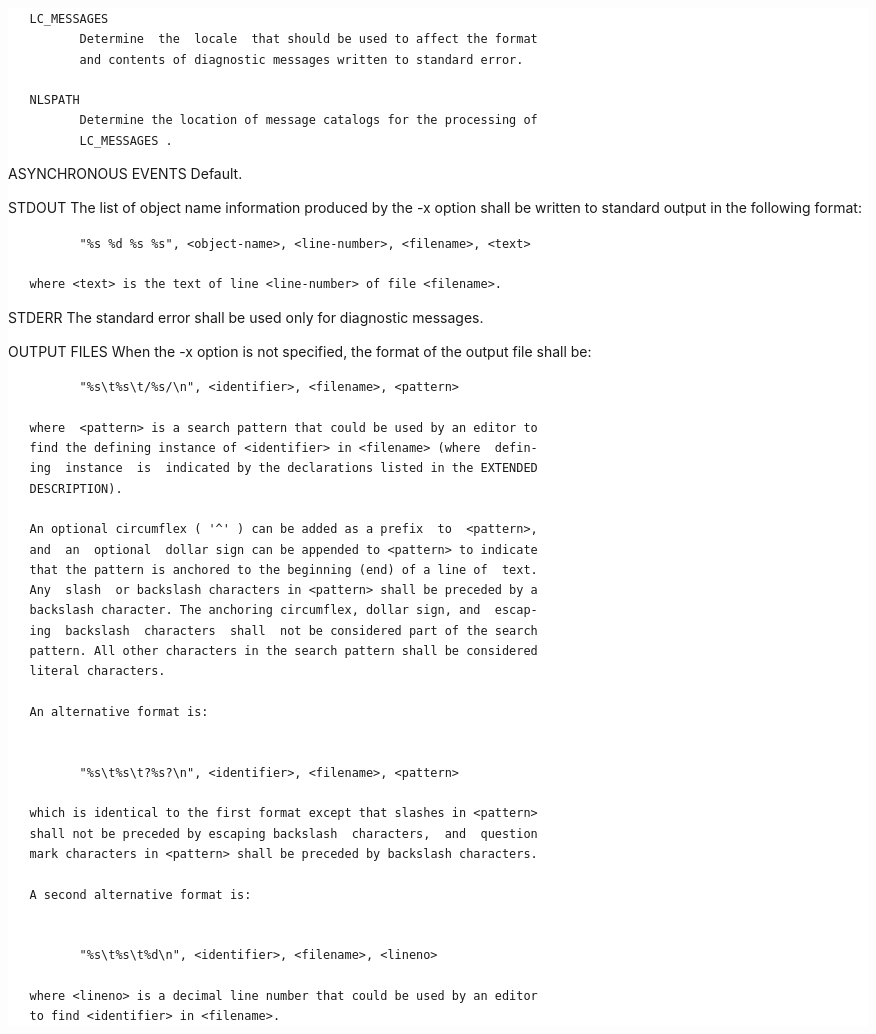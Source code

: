        LC_MESSAGES
              Determine  the  locale  that should be used to affect the format
              and contents of diagnostic messages written to standard error.

       NLSPATH
              Determine the location of message catalogs for the processing of
              LC_MESSAGES .


ASYNCHRONOUS EVENTS
       Default.

STDOUT
       The  list of object name information produced by the -x option shall be
       written to standard output in the following format:


              "%s %d %s %s", <object-name>, <line-number>, <filename>, <text>

       where <text> is the text of line <line-number> of file <filename>.

STDERR
       The standard error shall be used only for diagnostic messages.

OUTPUT FILES
       When the -x option is not specified, the  format  of  the  output  file
       shall be:


              "%s\t%s\t/%s/\n", <identifier>, <filename>, <pattern>

       where  <pattern> is a search pattern that could be used by an editor to
       find the defining instance of <identifier> in <filename> (where  defin‐
       ing  instance  is  indicated by the declarations listed in the EXTENDED
       DESCRIPTION).

       An optional circumflex ( '^' ) can be added as a prefix  to  <pattern>,
       and  an  optional  dollar sign can be appended to <pattern> to indicate
       that the pattern is anchored to the beginning (end) of a line of  text.
       Any  slash  or backslash characters in <pattern> shall be preceded by a
       backslash character. The anchoring circumflex, dollar sign, and  escap‐
       ing  backslash  characters  shall  not be considered part of the search
       pattern. All other characters in the search pattern shall be considered
       literal characters.

       An alternative format is:


              "%s\t%s\t?%s?\n", <identifier>, <filename>, <pattern>

       which is identical to the first format except that slashes in <pattern>
       shall not be preceded by escaping backslash  characters,  and  question
       mark characters in <pattern> shall be preceded by backslash characters.

       A second alternative format is:


              "%s\t%s\t%d\n", <identifier>, <filename>, <lineno>

       where <lineno> is a decimal line number that could be used by an editor
       to find <identifier> in <filename>.
